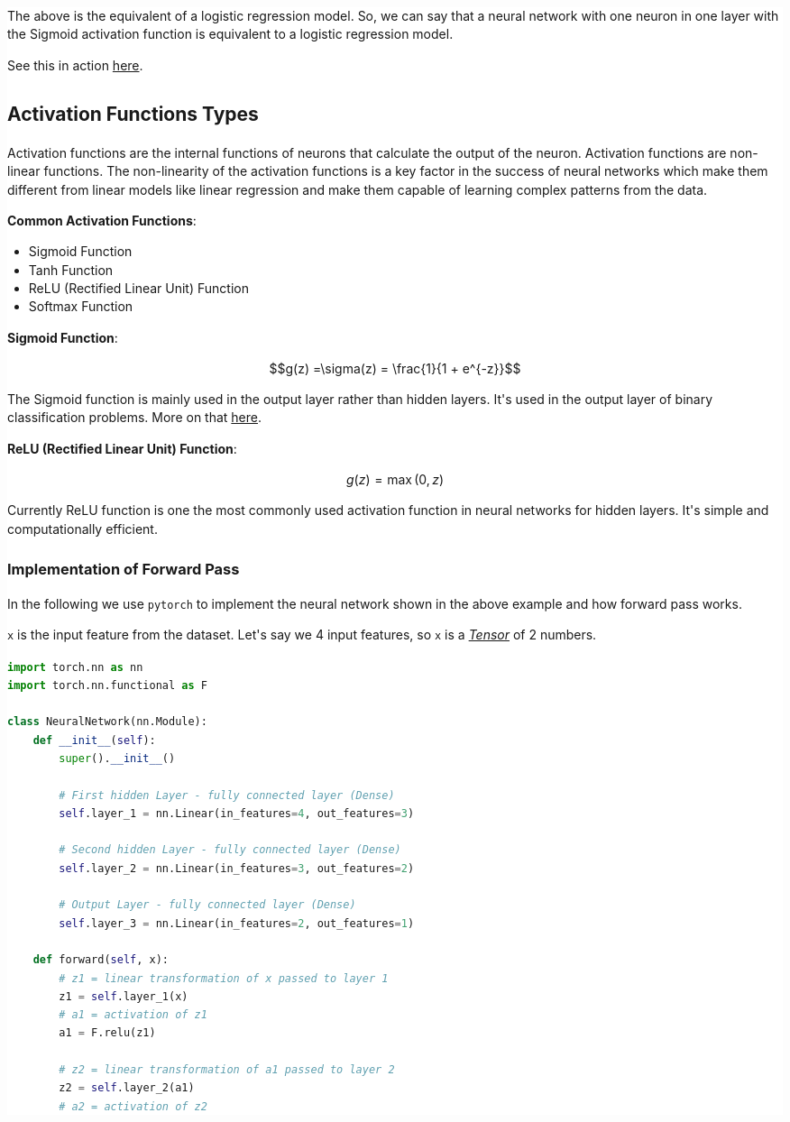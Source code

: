 The above is the equivalent of a logistic regression model. So, we can say that a neural network with one neuron in one layer with the Sigmoid activation function is equivalent to a logistic regression model.

See this in action [here](https://github.com/pooyavahidi/examples/blob/main/ai/nn_neurons_and_layers.ipynb).

## Activation Functions Types
Activation functions are the internal functions of neurons that calculate the output of the neuron. Activation functions are non-linear functions. The non-linearity of the activation functions is a key factor in the success of neural networks which make them different from linear models like linear regression and make them capable of learning complex patterns from the data.

**Common Activation Functions**:<br>
- Sigmoid Function
- Tanh Function
- ReLU (Rectified Linear Unit) Function
- Softmax Function

**Sigmoid Function**:<br>

$$g(z) =\sigma(z) = \frac{1}{1 + e^{-z}}$$

The Sigmoid function is mainly used in the output layer rather than hidden layers. It's used in the output layer of binary classification problems. More on that [here](classification.md#sigmoid-function).

**ReLU (Rectified Linear Unit) Function**:<br>

$$g(z) = \max(0, z)$$

Currently ReLU function is one the most commonly used activation function in neural networks for hidden layers. It's simple and computationally efficient.

### Implementation of Forward Pass

In the following we use `pytorch` to implement the neural network shown in the above example and how forward pass works.

`x` is the input feature from the dataset. Let's say we 4 input features, so `x` is a [_Tensor_](../math/vectors_and_matrices.md#tensor) of 2 numbers.

```python
import torch.nn as nn
import torch.nn.functional as F

class NeuralNetwork(nn.Module):
    def __init__(self):
        super().__init__()

        # First hidden Layer - fully connected layer (Dense)
        self.layer_1 = nn.Linear(in_features=4, out_features=3)

        # Second hidden Layer - fully connected layer (Dense)
        self.layer_2 = nn.Linear(in_features=3, out_features=2)

        # Output Layer - fully connected layer (Dense)
        self.layer_3 = nn.Linear(in_features=2, out_features=1)

    def forward(self, x):
        # z1 = linear transformation of x passed to layer 1
        z1 = self.layer_1(x)
        # a1 = activation of z1
        a1 = F.relu(z1)

        # z2 = linear transformation of a1 passed to layer 2
        z2 = self.layer_2(a1)
        # a2 = activation of z2
```